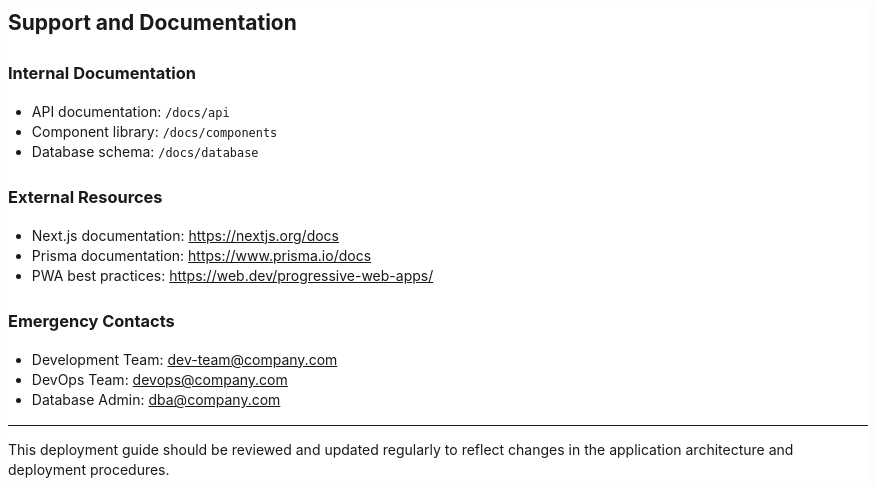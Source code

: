 ## Support and Documentation

### Internal Documentation
- API documentation: `/docs/api`
- Component library: `/docs/components`
- Database schema: `/docs/database`

### External Resources
- Next.js documentation: https://nextjs.org/docs
- Prisma documentation: https://www.prisma.io/docs
- PWA best practices: https://web.dev/progressive-web-apps/

### Emergency Contacts
- Development Team: dev-team@company.com
- DevOps Team: devops@company.com
- Database Admin: dba@company.com

---

This deployment guide should be reviewed and updated regularly to reflect changes in the application architecture and deployment procedures.